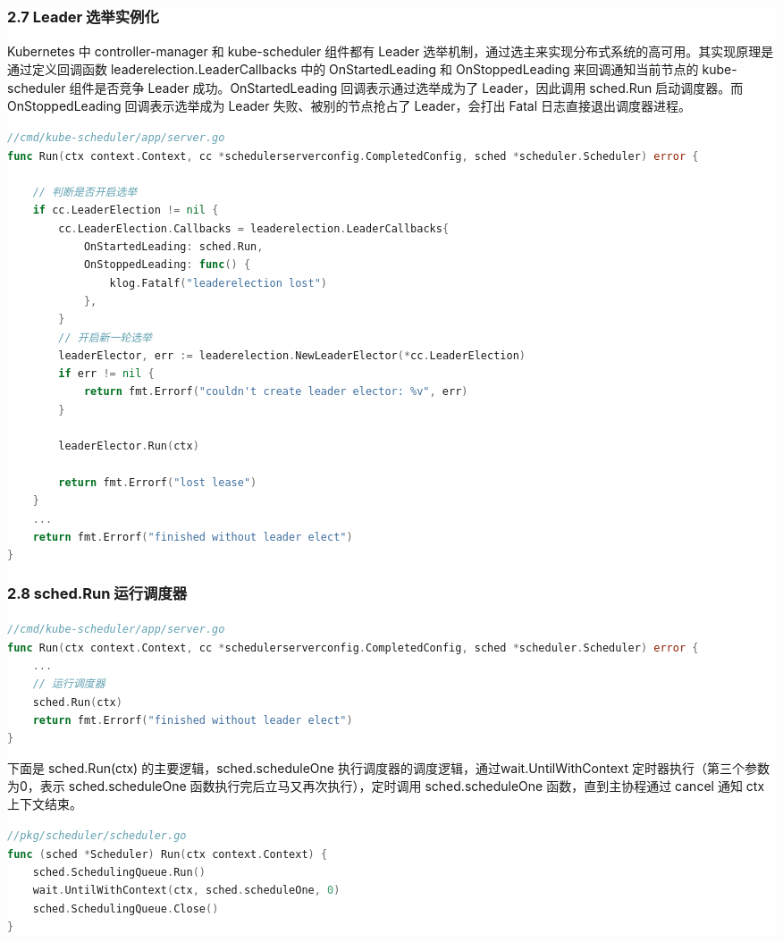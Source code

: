 ### 2.7 Leader 选举实例化
Kubernetes 中 controller-manager 和 kube-scheduler 组件都有 Leader 选举机制，通过选主来实现分布式系统的高可用。其实现原理是通过定义回调函数 leaderelection.LeaderCallbacks 中的 OnStartedLeading 和 OnStoppedLeading 来回调通知当前节点的 kube-scheduler 组件是否竞争 Leader 成功。OnStartedLeading 回调表示通过选举成为了 Leader，因此调用 sched.Run 启动调度器。而 OnStoppedLeading 回调表示选举成为 Leader 失败、被别的节点抢占了 Leader，会打出 Fatal 日志直接退出调度器进程。
```go
//cmd/kube-scheduler/app/server.go
func Run(ctx context.Context, cc *schedulerserverconfig.CompletedConfig, sched *scheduler.Scheduler) error {
	
	// 判断是否开启选举
	if cc.LeaderElection != nil {
		cc.LeaderElection.Callbacks = leaderelection.LeaderCallbacks{
			OnStartedLeading: sched.Run,
			OnStoppedLeading: func() {
				klog.Fatalf("leaderelection lost")
			},
		}
		// 开启新一轮选举
		leaderElector, err := leaderelection.NewLeaderElector(*cc.LeaderElection)
		if err != nil {
			return fmt.Errorf("couldn't create leader elector: %v", err)
		}

		leaderElector.Run(ctx)

		return fmt.Errorf("lost lease")
	}
	...
	return fmt.Errorf("finished without leader elect")
}
```

### 2.8 sched.Run 运行调度器
```go
//cmd/kube-scheduler/app/server.go
func Run(ctx context.Context, cc *schedulerserverconfig.CompletedConfig, sched *scheduler.Scheduler) error {
	...
	// 运行调度器
	sched.Run(ctx)
	return fmt.Errorf("finished without leader elect")
}
```
下面是 sched.Run(ctx) 的主要逻辑，sched.scheduleOne 执行调度器的调度逻辑，通过wait.UntilWithContext 定时器执行（第三个参数为0，表示 sched.scheduleOne 函数执行完后立马又再次执行），定时调用 sched.scheduleOne 函数，直到主协程通过 cancel 通知 ctx 上下文结束。
```go
//pkg/scheduler/scheduler.go
func (sched *Scheduler) Run(ctx context.Context) {
	sched.SchedulingQueue.Run()
	wait.UntilWithContext(ctx, sched.scheduleOne, 0)
	sched.SchedulingQueue.Close()
}
```
